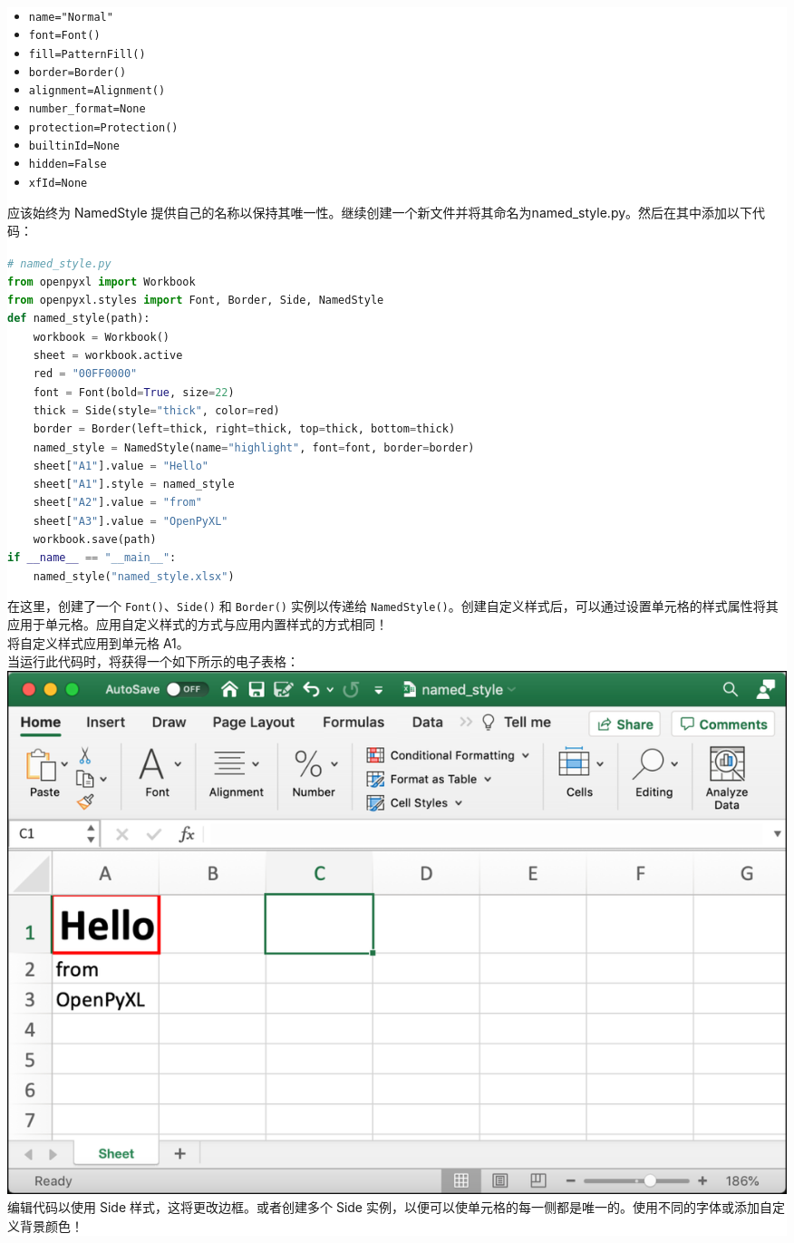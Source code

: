 
- `name="Normal"`
- `font=Font()`
- `fill=PatternFill()`
- `border=Border()`
- `alignment=Alignment()`
- `number_format=None`
- `protection=Protection()`
- `builtinId=None`
- `hidden=False`
- `xfId=None`

应该始终为 NamedStyle 提供自己的名称以保持其唯一性。继续创建一个新文件并将其命名为named_style.py。然后在其中添加以下代码：
```python
# named_style.py
from openpyxl import Workbook
from openpyxl.styles import Font, Border, Side, NamedStyle
def named_style(path):
    workbook = Workbook()
    sheet = workbook.active
    red = "00FF0000"
    font = Font(bold=True, size=22)
    thick = Side(style="thick", color=red)
    border = Border(left=thick, right=thick, top=thick, bottom=thick)
    named_style = NamedStyle(name="highlight", font=font, border=border)
    sheet["A1"].value = "Hello"
    sheet["A1"].style = named_style
    sheet["A2"].value = "from"
    sheet["A3"].value = "OpenPyXL"
    workbook.save(path)
if __name__ == "__main__":
    named_style("named_style.xlsx")
```
在这里，创建了一个 `Font()`、`Side()` 和 `Border()` 实例以传递给 `NamedStyle()`。创建自定义样式后，可以通过设置单元格的样式属性将其应用于单元格。应用自定义样式的方式与应用内置样式的方式相同！<br />将自定义样式应用到单元格 A1。<br />当运行此代码时，将获得一个如下所示的电子表格：<br />![](./img/1652887087408-8901b628-2b16-4288-a958-60b50152539c.png)<br />编辑代码以使用 Side 样式，这将更改边框。或者创建多个 Side 实例，以便可以使单元格的每一侧都是唯一的。使用不同的字体或添加自定义背景颜色！
<a name="isNW8"></a>